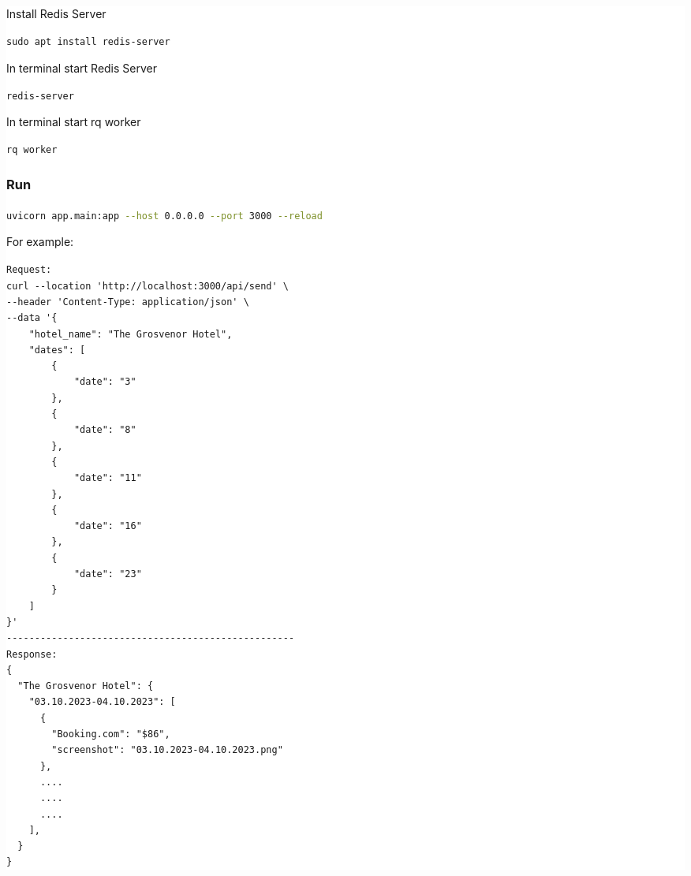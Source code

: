 Install Redis Server
```
sudo apt install redis-server
```

In terminal start Redis Server
```
redis-server
```

In terminal start rq worker
```
rq worker
```

### Run


```bash
uvicorn app.main:app --host 0.0.0.0 --port 3000 --reload
```

For example:
```
Request:
curl --location 'http://localhost:3000/api/send' \
--header 'Content-Type: application/json' \
--data '{
    "hotel_name": "The Grosvenor Hotel",
    "dates": [
        {
            "date": "3"
        },
        {
            "date": "8"
        },
        {
            "date": "11"
        },
        {
            "date": "16"
        },
        {
            "date": "23"
        }
    ]
}'
---------------------------------------------------
Response:
{
  "The Grosvenor Hotel": {
    "03.10.2023-04.10.2023": [
      {
        "Booking.com": "$86",
        "screenshot": "03.10.2023-04.10.2023.png"
      },
      ....
      ....
      ....
    ],
  }
}
```
